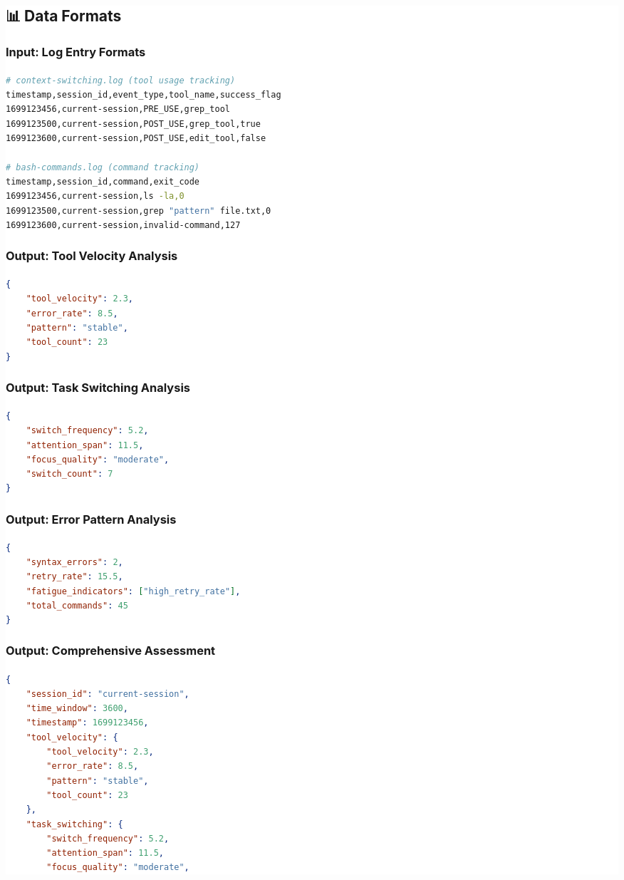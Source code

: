 ## 📊 Data Formats

### Input: Log Entry Formats
```bash
# context-switching.log (tool usage tracking)
timestamp,session_id,event_type,tool_name,success_flag
1699123456,current-session,PRE_USE,grep_tool
1699123500,current-session,POST_USE,grep_tool,true
1699123600,current-session,POST_USE,edit_tool,false

# bash-commands.log (command tracking)
timestamp,session_id,command,exit_code
1699123456,current-session,ls -la,0
1699123500,current-session,grep "pattern" file.txt,0
1699123600,current-session,invalid-command,127
```

### Output: Tool Velocity Analysis
```json
{
    "tool_velocity": 2.3,
    "error_rate": 8.5,
    "pattern": "stable",
    "tool_count": 23
}
```

### Output: Task Switching Analysis
```json
{
    "switch_frequency": 5.2,
    "attention_span": 11.5,
    "focus_quality": "moderate",
    "switch_count": 7
}
```

### Output: Error Pattern Analysis
```json
{
    "syntax_errors": 2,
    "retry_rate": 15.5,
    "fatigue_indicators": ["high_retry_rate"],
    "total_commands": 45
}
```

### Output: Comprehensive Assessment
```json
{
    "session_id": "current-session",
    "time_window": 3600,
    "timestamp": 1699123456,
    "tool_velocity": {
        "tool_velocity": 2.3,
        "error_rate": 8.5,
        "pattern": "stable",
        "tool_count": 23
    },
    "task_switching": {
        "switch_frequency": 5.2,
        "attention_span": 11.5,
        "focus_quality": "moderate",
```